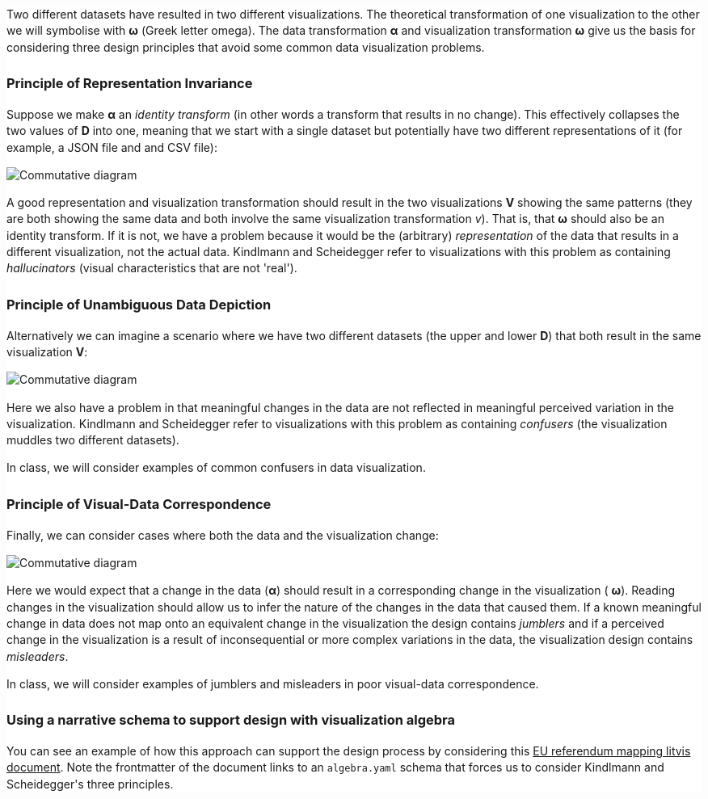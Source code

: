 Two different datasets have resulted in two different visualizations. The theoretical transformation of one visualization to the other we will symbolise with **ω** (Greek letter omega). The data transformation **α** and visualization transformation **ω** give us the basis for considering three design principles that avoid some common data visualization problems.

### Principle of Representation Invariance

Suppose we make **α** an _identity transform_ (in other words a transform that results in no change). This effectively collapses the two values of **D** into one, meaning that we start with a single dataset but potentially have two different representations of it (for example, a JSON file and and CSV file):

![Commutative diagram](https://staff.city.ac.uk/~jwo/datavis2020/session02/images/algebra2.png)

A good representation and visualization transformation should result in the two visualizations **V** showing the same patterns (they are both showing the same data and both involve the same visualization transformation _v_). That is, that **ω** should also be an identity transform. If it is not, we have a problem because it would be the (arbitrary) _representation_ of the data that results in a different visualization, not the actual data. Kindlmann and Scheidegger refer to visualizations with this problem as containing _hallucinators_ (visual characteristics that are not 'real').

### Principle of Unambiguous Data Depiction

Alternatively we can imagine a scenario where we have two different datasets (the upper and lower **D**) that both result in the same visualization **V**:

![Commutative diagram](https://staff.city.ac.uk/~jwo/datavis2020/session02/images/algebra3.png)

Here we also have a problem in that meaningful changes in the data are not reflected in meaningful perceived variation in the visualization. Kindlmann and Scheidegger refer to visualizations with this problem as containing _confusers_ (the visualization muddles two different datasets).

In class, we will consider examples of common confusers in data visualization.

### Principle of Visual-Data Correspondence

Finally, we can consider cases where both the data and the visualization change:

![Commutative diagram](https://staff.city.ac.uk/~jwo/datavis2020/session02/images/algebra4.png)

Here we would expect that a change in the data (**α**) should result in a corresponding change in the visualization ( **ω**). Reading changes in the visualization should allow us to infer the nature of the changes in the data that caused them. If a known meaningful change in data does not map onto an equivalent change in the visualization the design contains _jumblers_ and if a perceived change in the visualization is a result of inconsequential or more complex variations in the data, the visualization design contains _misleaders_.

In class, we will consider examples of jumblers and misleaders in poor visual-data correspondence.

### Using a narrative schema to support design with visualization algebra

You can see an example of how this approach can support the design process by considering this [EU referendum mapping litvis document](./brexitMapping.md). Note the frontmatter of the document links to an `algebra.yaml` schema that forces us to consider Kindlmann and Scheidegger's three principles.
